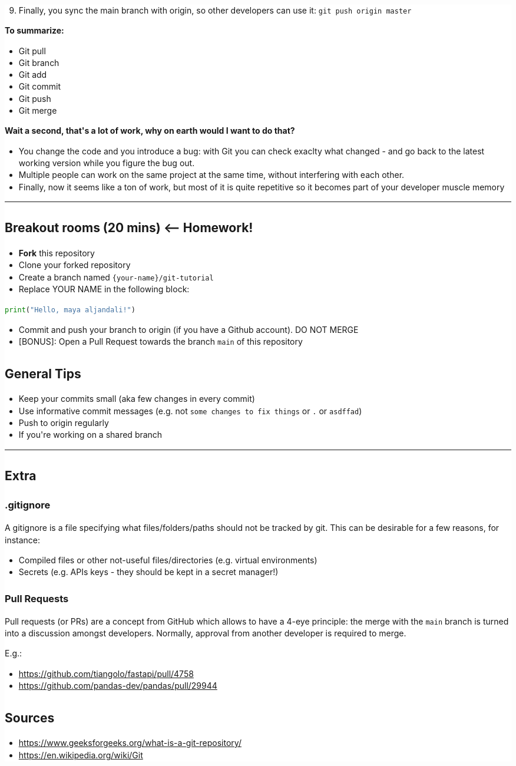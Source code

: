 9. Finally, you sync the main branch with origin, so other developers can use it: `git push origin master`

**To summarize:**
- Git pull
- Git branch
- Git add
- Git commit
- Git push
- Git merge

**Wait a second, that's a lot of work, why on earth would I want to do that?**
- You change the code and you introduce a bug: with Git you can check exaclty what changed - and go back to the latest working version while you figure the bug out.
- Multiple people can work on the same project at the same time, without interfering with each other.
- Finally, now it seems like a ton of work, but most of it is quite repetitive so it becomes part of your developer muscle memory

-------

## Breakout rooms (20 mins) <-- Homework!
- **Fork** this repository
- Clone your forked repository
- Create a branch named `{your-name}/git-tutorial`
- Replace YOUR NAME in the following block:
```python
print("Hello, maya aljandali!")
```
- Commit and push your branch to origin (if you have a Github account). DO NOT MERGE
- [BONUS]: Open a Pull Request towards the branch `main` of this repository

## General Tips
- Keep your commits small (aka few changes in every commit)
- Use informative commit messages (e.g. not `some changes to fix things` or `.` or `asdffad`)
- Push to origin regularly
- If you're working on a shared branch

-------
## Extra
### .gitignore
A gitignore is a file specifying what files/folders/paths should not be tracked by git. This can be desirable for a few reasons, for instance:
- Compiled files or other not-useful files/directories (e.g. virtual environments)
- Secrets (e.g. APIs keys - they should be kept in a secret manager!) 

### Pull Requests
Pull requests (or PRs) are a concept from GitHub which allows to have a 4-eye principle: the merge with the `main` branch is turned into a discussion amongst developers. Normally, approval from another developer is required to merge.

E.g.: 
- https://github.com/tiangolo/fastapi/pull/4758 
- https://github.com/pandas-dev/pandas/pull/29944 

## Sources
- https://www.geeksforgeeks.org/what-is-a-git-repository/
- https://en.wikipedia.org/wiki/Git

